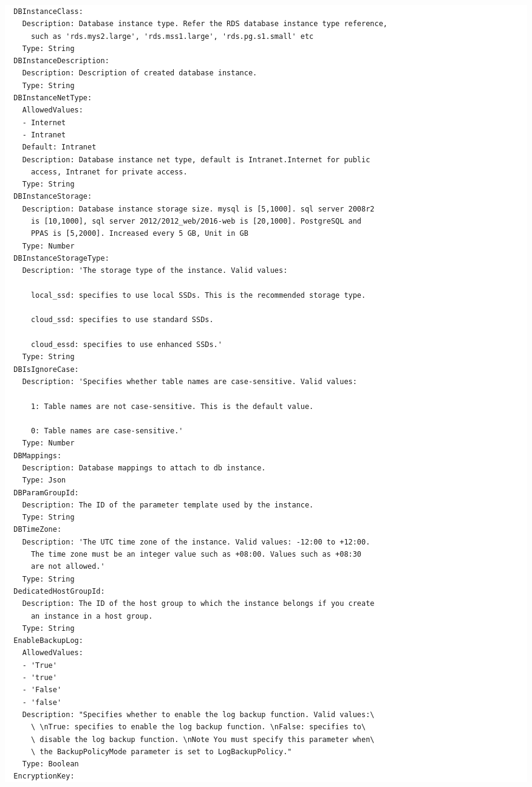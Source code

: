 ```
  DBInstanceClass:
    Description: Database instance type. Refer the RDS database instance type reference,
      such as 'rds.mys2.large', 'rds.mss1.large', 'rds.pg.s1.small' etc
    Type: String
  DBInstanceDescription:
    Description: Description of created database instance.
    Type: String
  DBInstanceNetType:
    AllowedValues:
    - Internet
    - Intranet
    Default: Intranet
    Description: Database instance net type, default is Intranet.Internet for public
      access, Intranet for private access.
    Type: String
  DBInstanceStorage:
    Description: Database instance storage size. mysql is [5,1000]. sql server 2008r2
      is [10,1000], sql server 2012/2012_web/2016-web is [20,1000]. PostgreSQL and
      PPAS is [5,2000]. Increased every 5 GB, Unit in GB
    Type: Number
  DBInstanceStorageType:
    Description: 'The storage type of the instance. Valid values:

      local_ssd: specifies to use local SSDs. This is the recommended storage type.

      cloud_ssd: specifies to use standard SSDs.

      cloud_essd: specifies to use enhanced SSDs.'
    Type: String
  DBIsIgnoreCase:
    Description: 'Specifies whether table names are case-sensitive. Valid values:

      1: Table names are not case-sensitive. This is the default value.

      0: Table names are case-sensitive.'
    Type: Number
  DBMappings:
    Description: Database mappings to attach to db instance.
    Type: Json
  DBParamGroupId:
    Description: The ID of the parameter template used by the instance.
    Type: String
  DBTimeZone:
    Description: 'The UTC time zone of the instance. Valid values: -12:00 to +12:00.
      The time zone must be an integer value such as +08:00. Values such as +08:30
      are not allowed.'
    Type: String
  DedicatedHostGroupId:
    Description: The ID of the host group to which the instance belongs if you create
      an instance in a host group.
    Type: String
  EnableBackupLog:
    AllowedValues:
    - 'True'
    - 'true'
    - 'False'
    - 'false'
    Description: "Specifies whether to enable the log backup function. Valid values:\
      \ \nTrue: specifies to enable the log backup function. \nFalse: specifies to\
      \ disable the log backup function. \nNote You must specify this parameter when\
      \ the BackupPolicyMode parameter is set to LogBackupPolicy."
    Type: Boolean
  EncryptionKey:
```